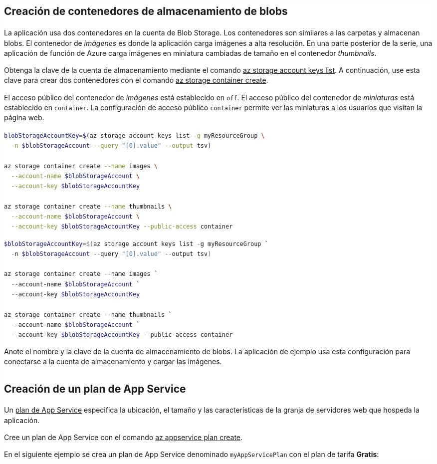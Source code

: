 ## <a name="create-blob-storage-containers"></a>Creación de contenedores de almacenamiento de blobs

La aplicación usa dos contenedores en la cuenta de Blob Storage. Los contenedores son similares a las carpetas y almacenan blobs. El contenedor de *imágenes* es donde la aplicación carga imágenes a alta resolución. En una parte posterior de la serie, una aplicación de función de Azure carga imágenes en miniatura cambiadas de tamaño en el contenedor *thumbnails*.

Obtenga la clave de la cuenta de almacenamiento mediante el comando [az storage account keys list](/cli/azure/storage/account/keys). A continuación, use esta clave para crear dos contenedores con el comando [az storage container create](/cli/azure/storage/container).

El acceso público del contenedor de *imágenes* está establecido en `off`. El acceso público del contenedor de *miniaturas* está establecido en `container`. La configuración de acceso público `container` permite ver las miniaturas a los usuarios que visitan la página web.

```bash
blobStorageAccountKey=$(az storage account keys list -g myResourceGroup \
  -n $blobStorageAccount --query "[0].value" --output tsv)

az storage container create --name images \
  --account-name $blobStorageAccount \
  --account-key $blobStorageAccountKey

az storage container create --name thumbnails \
  --account-name $blobStorageAccount \
  --account-key $blobStorageAccountKey --public-access container
```

```powershell
$blobStorageAccountKey=$(az storage account keys list -g myResourceGroup `
  -n $blobStorageAccount --query "[0].value" --output tsv)

az storage container create --name images `
  --account-name $blobStorageAccount `
  --account-key $blobStorageAccountKey

az storage container create --name thumbnails `
  --account-name $blobStorageAccount `
  --account-key $blobStorageAccountKey --public-access container
```

Anote el nombre y la clave de la cuenta de almacenamiento de blobs. La aplicación de ejemplo usa esta configuración para conectarse a la cuenta de almacenamiento y cargar las imágenes. 

## <a name="create-an-app-service-plan"></a>Creación de un plan de App Service

Un [plan de App Service](../../app-service/overview-hosting-plans.md) especifica la ubicación, el tamaño y las características de la granja de servidores web que hospeda la aplicación.

Cree un plan de App Service con el comando [az appservice plan create](/cli/azure/appservice/plan).

En el siguiente ejemplo se crea un plan de App Service denominado `myAppServicePlan` con el plan de tarifa **Gratis**:
